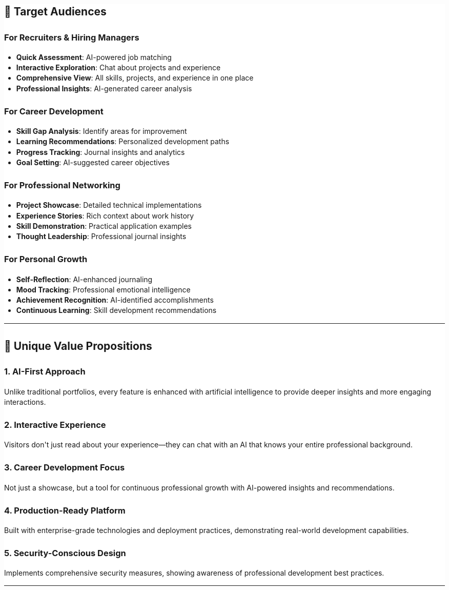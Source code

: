 
## 🎯 Target Audiences

### For Recruiters & Hiring Managers
- **Quick Assessment**: AI-powered job matching
- **Interactive Exploration**: Chat about projects and experience
- **Comprehensive View**: All skills, projects, and experience in one place
- **Professional Insights**: AI-generated career analysis

### For Career Development
- **Skill Gap Analysis**: Identify areas for improvement
- **Learning Recommendations**: Personalized development paths
- **Progress Tracking**: Journal insights and analytics
- **Goal Setting**: AI-suggested career objectives

### For Professional Networking
- **Project Showcase**: Detailed technical implementations
- **Experience Stories**: Rich context about work history
- **Skill Demonstration**: Practical application examples
- **Thought Leadership**: Professional journal insights

### For Personal Growth
- **Self-Reflection**: AI-enhanced journaling
- **Mood Tracking**: Professional emotional intelligence
- **Achievement Recognition**: AI-identified accomplishments
- **Continuous Learning**: Skill development recommendations

---

## 🌟 Unique Value Propositions

### 1. **AI-First Approach**
Unlike traditional portfolios, every feature is enhanced with artificial intelligence to provide deeper insights and more engaging interactions.

### 2. **Interactive Experience**
Visitors don't just read about your experience—they can chat with an AI that knows your entire professional background.

### 3. **Career Development Focus**
Not just a showcase, but a tool for continuous professional growth with AI-powered insights and recommendations.

### 4. **Production-Ready Platform**
Built with enterprise-grade technologies and deployment practices, demonstrating real-world development capabilities.

### 5. **Security-Conscious Design**
Implements comprehensive security measures, showing awareness of professional development best practices.

---